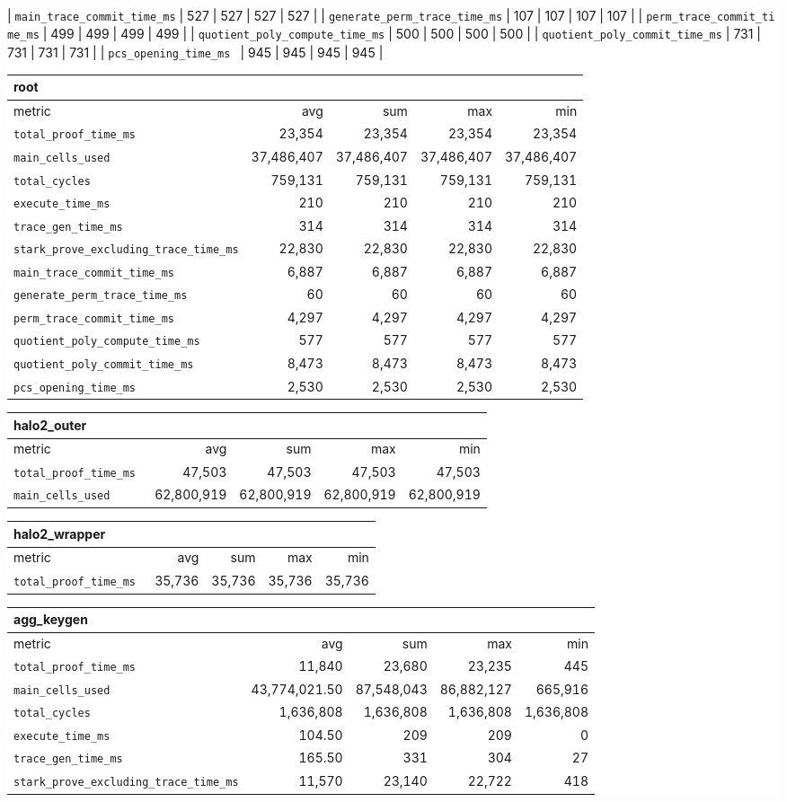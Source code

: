 | `main_trace_commit_time_ms` |  527 |  527 |  527 |  527 |
| `generate_perm_trace_time_ms` |  107 |  107 |  107 |  107 |
| `perm_trace_commit_time_ms` |  499 |  499 |  499 |  499 |
| `quotient_poly_compute_time_ms` |  500 |  500 |  500 |  500 |
| `quotient_poly_commit_time_ms` |  731 |  731 |  731 |  731 |
| `pcs_opening_time_ms ` |  945 |  945 |  945 |  945 |

| root |||||
|:---|---:|---:|---:|---:|
|metric|avg|sum|max|min|
| `total_proof_time_ms ` |  23,354 |  23,354 |  23,354 |  23,354 |
| `main_cells_used     ` |  37,486,407 |  37,486,407 |  37,486,407 |  37,486,407 |
| `total_cycles        ` |  759,131 |  759,131 |  759,131 |  759,131 |
| `execute_time_ms     ` |  210 |  210 |  210 |  210 |
| `trace_gen_time_ms   ` |  314 |  314 |  314 |  314 |
| `stark_prove_excluding_trace_time_ms` |  22,830 |  22,830 |  22,830 |  22,830 |
| `main_trace_commit_time_ms` |  6,887 |  6,887 |  6,887 |  6,887 |
| `generate_perm_trace_time_ms` |  60 |  60 |  60 |  60 |
| `perm_trace_commit_time_ms` |  4,297 |  4,297 |  4,297 |  4,297 |
| `quotient_poly_compute_time_ms` |  577 |  577 |  577 |  577 |
| `quotient_poly_commit_time_ms` |  8,473 |  8,473 |  8,473 |  8,473 |
| `pcs_opening_time_ms ` |  2,530 |  2,530 |  2,530 |  2,530 |

| halo2_outer |||||
|:---|---:|---:|---:|---:|
|metric|avg|sum|max|min|
| `total_proof_time_ms ` |  47,503 |  47,503 |  47,503 |  47,503 |
| `main_cells_used     ` |  62,800,919 |  62,800,919 |  62,800,919 |  62,800,919 |

| halo2_wrapper |||||
|:---|---:|---:|---:|---:|
|metric|avg|sum|max|min|
| `total_proof_time_ms ` |  35,736 |  35,736 |  35,736 |  35,736 |

| agg_keygen |||||
|:---|---:|---:|---:|---:|
|metric|avg|sum|max|min|
| `total_proof_time_ms ` |  11,840 |  23,680 |  23,235 |  445 |
| `main_cells_used     ` |  43,774,021.50 |  87,548,043 |  86,882,127 |  665,916 |
| `total_cycles        ` |  1,636,808 |  1,636,808 |  1,636,808 |  1,636,808 |
| `execute_time_ms     ` |  104.50 |  209 |  209 |  0 |
| `trace_gen_time_ms   ` |  165.50 |  331 |  304 |  27 |
| `stark_prove_excluding_trace_time_ms` |  11,570 |  23,140 |  22,722 |  418 |